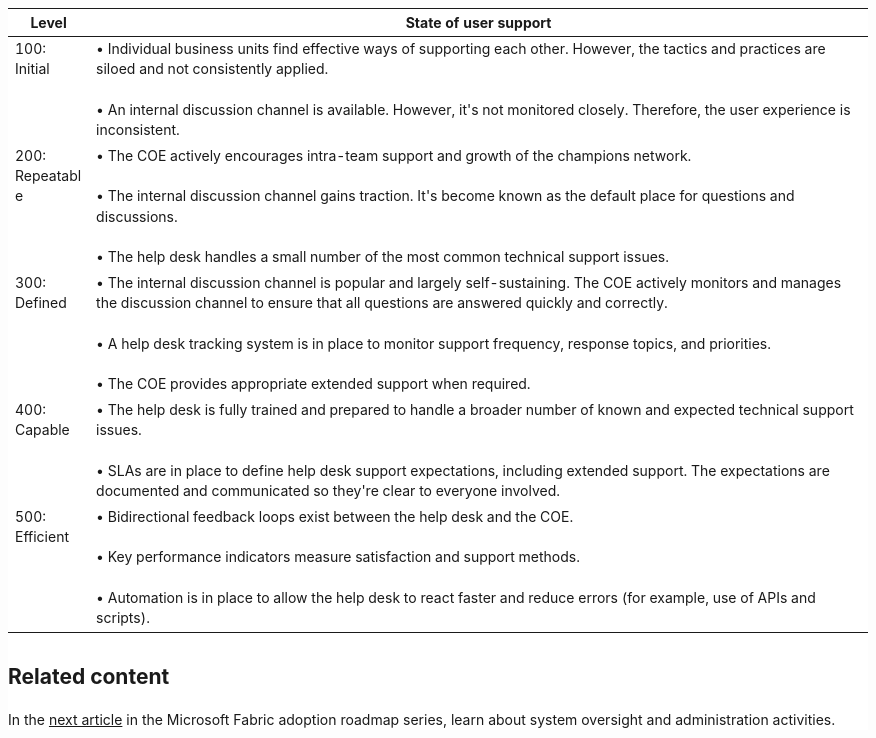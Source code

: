 | Level | State of user support |
| --- | --- |
| 100: Initial | &bull;&nbsp;Individual business units find effective ways of supporting each other. However, the tactics and practices are siloed and not consistently applied. <br/><br/>&bull;&nbsp;An internal discussion channel is available. However, it's not monitored closely. Therefore, the user experience is inconsistent. |
| 200: Repeatable | &bull;&nbsp;The COE actively encourages intra-team support and growth of the champions network. <br/><br/>&bull;&nbsp;The internal discussion channel gains traction. It's become known as the default place for questions and discussions. <br/><br/>&bull;&nbsp;The help desk handles a small number of the most common technical support issues. |
| 300: Defined | &bull;&nbsp;The internal discussion channel is popular and largely self-sustaining. The COE actively monitors and manages the discussion channel to ensure that all questions are answered quickly and correctly. <br/><br/>&bull;&nbsp;A help desk tracking system is in place to monitor support frequency, response topics, and priorities. <br/><br/>&bull;&nbsp;The COE provides appropriate extended support when required. |
| 400: Capable | &bull;&nbsp;The help desk is fully trained and prepared to handle a broader number of known and expected technical support issues. <br/><br/>&bull;&nbsp;SLAs are in place to define help desk support expectations, including extended support. The expectations are documented and communicated so they're clear to everyone involved. |
| 500: Efficient | &bull;&nbsp;Bidirectional feedback loops exist between the help desk and the COE. <br/><br/>&bull;&nbsp;Key performance indicators measure satisfaction and support methods. <br/><br/>&bull;&nbsp;Automation is in place to allow the help desk to react faster and reduce errors (for example, use of APIs and scripts). |

## Related content

In the [next article](fabric-adoption-roadmap-system-oversight.md) in the Microsoft Fabric adoption roadmap series, learn about system oversight and administration activities.
